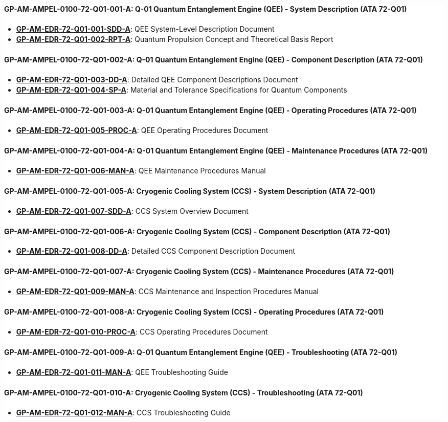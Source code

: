 #### **GP-AM-AMPEL-0100-72-Q01-001-A: Q-01 Quantum Entanglement Engine (QEE) - System Description (ATA 72-Q01)**
- **[GP-AM-EDR-72-Q01-001-SDD-A](#ata-72--q-01-quantum-propulsion-documents)**: QEE System-Level Description Document
- **[GP-AM-EDR-72-Q01-002-RPT-A](#ata-72--q-01-quantum-propulsion-documents)**: Quantum Propulsion Concept and Theoretical Basis Report

#### **GP-AM-AMPEL-0100-72-Q01-002-A: Q-01 Quantum Entanglement Engine (QEE) - Component Description (ATA 72-Q01)**
- **[GP-AM-EDR-72-Q01-003-DD-A](#ata-72--q-01-quantum-propulsion-documents)**: Detailed QEE Component Descriptions Document
- **[GP-AM-EDR-72-Q01-004-SP-A](#ata-72--q-01-quantum-propulsion-documents)**: Material and Tolerance Specifications for Quantum Components

#### **GP-AM-AMPEL-0100-72-Q01-003-A: Q-01 Quantum Entanglement Engine (QEE) - Operating Procedures (ATA 72-Q01)**
- **[GP-AM-EDR-72-Q01-005-PROC-A](#ata-72--q-01-quantum-propulsion-documents)**: QEE Operating Procedures Document

#### **GP-AM-AMPEL-0100-72-Q01-004-A: Q-01 Quantum Entanglement Engine (QEE) - Maintenance Procedures (ATA 72-Q01)**
- **[GP-AM-EDR-72-Q01-006-MAN-A](#ata-72--q-01-quantum-propulsion-documents)**: QEE Maintenance Procedures Manual

#### **GP-AM-AMPEL-0100-72-Q01-005-A: Cryogenic Cooling System (CCS) - System Description (ATA 72-Q01)**
- **[GP-AM-EDR-72-Q01-007-SDD-A](#ata-72--q-01-quantum-propulsion-documents)**: CCS System Overview Document

#### **GP-AM-AMPEL-0100-72-Q01-006-A: Cryogenic Cooling System (CCS) - Component Description (ATA 72-Q01)**
- **[GP-AM-EDR-72-Q01-008-DD-A](#ata-72--q-01-quantum-propulsion-documents)**: Detailed CCS Component Description Document

#### **GP-AM-AMPEL-0100-72-Q01-007-A: Cryogenic Cooling System (CCS) - Maintenance Procedures (ATA 72-Q01)**
- **[GP-AM-EDR-72-Q01-009-MAN-A](#ata-72--q-01-quantum-propulsion-documents)**: CCS Maintenance and Inspection Procedures Manual

#### **GP-AM-AMPEL-0100-72-Q01-008-A: Cryogenic Cooling System (CCS) - Operating Procedures (ATA 72-Q01)**
- **[GP-AM-EDR-72-Q01-010-PROC-A](#ata-72--q-01-quantum-propulsion-documents)**: CCS Operating Procedures Document

#### **GP-AM-AMPEL-0100-72-Q01-009-A: Q-01 Quantum Entanglement Engine (QEE) - Troubleshooting (ATA 72-Q01)**
- **[GP-AM-EDR-72-Q01-011-MAN-A](#ata-72--q-01-quantum-propulsion-documents)**: QEE Troubleshooting Guide

#### **GP-AM-AMPEL-0100-72-Q01-010-A: Cryogenic Cooling System (CCS) - Troubleshooting (ATA 72-Q01)**
- **[GP-AM-EDR-72-Q01-012-MAN-A](#ata-72--q-01-quantum-propulsion-documents)**: CCS Troubleshooting Guide
